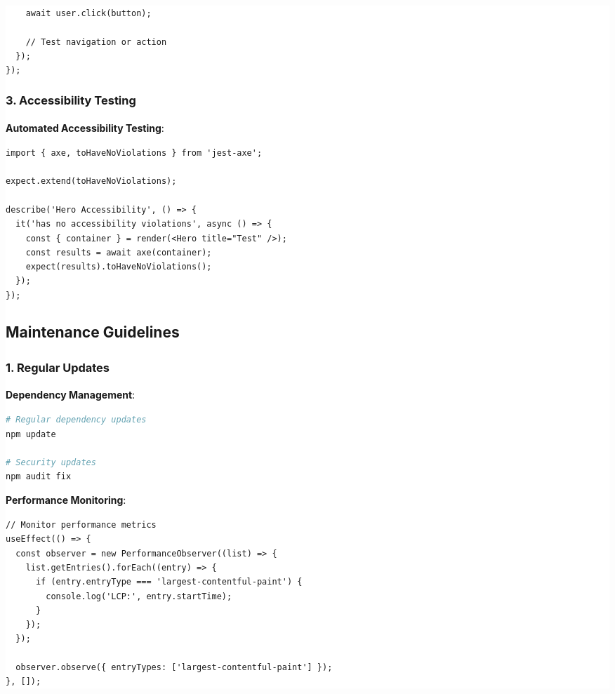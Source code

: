 ```tsx
    await user.click(button);
    
    // Test navigation or action
  });
});
```

### 3. Accessibility Testing

**Automated Accessibility Testing**:
```tsx
import { axe, toHaveNoViolations } from 'jest-axe';

expect.extend(toHaveNoViolations);

describe('Hero Accessibility', () => {
  it('has no accessibility violations', async () => {
    const { container } = render(<Hero title="Test" />);
    const results = await axe(container);
    expect(results).toHaveNoViolations();
  });
});
```

## Maintenance Guidelines

### 1. Regular Updates

**Dependency Management**:
```bash
# Regular dependency updates
npm update

# Security updates
npm audit fix
```

**Performance Monitoring**:
```tsx
// Monitor performance metrics
useEffect(() => {
  const observer = new PerformanceObserver((list) => {
    list.getEntries().forEach((entry) => {
      if (entry.entryType === 'largest-contentful-paint') {
        console.log('LCP:', entry.startTime);
      }
    });
  });
  
  observer.observe({ entryTypes: ['largest-contentful-paint'] });
}, []);
```
